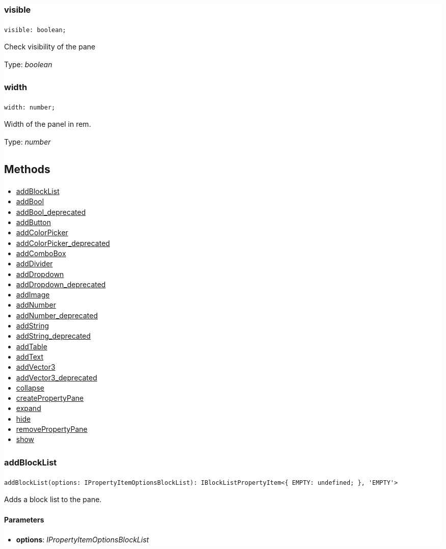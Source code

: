 ### **visible**
`visible: boolean;`

Check visibility of the pane

Type: *boolean*

### **width**
`width: number;`

Width of the panel in rem.

Type: *number*

## Methods
- [addBlockList](#addblocklist)
- [addBool](#addbool)
- [addBool_deprecated](#addbool_deprecated)
- [addButton](#addbutton)
- [addColorPicker](#addcolorpicker)
- [addColorPicker_deprecated](#addcolorpicker_deprecated)
- [addComboBox](#addcombobox)
- [addDivider](#adddivider)
- [addDropdown](#adddropdown)
- [addDropdown_deprecated](#adddropdown_deprecated)
- [addImage](#addimage)
- [addNumber](#addnumber)
- [addNumber_deprecated](#addnumber_deprecated)
- [addString](#addstring)
- [addString_deprecated](#addstring_deprecated)
- [addTable](#addtable)
- [addText](#addtext)
- [addVector3](#addvector3)
- [addVector3_deprecated](#addvector3_deprecated)
- [collapse](#collapse)
- [createPropertyPane](#createpropertypane)
- [expand](#expand)
- [hide](#hide)
- [removePropertyPane](#removepropertypane)
- [show](#show)

### **addBlockList**
`
addBlockList(options: IPropertyItemOptionsBlockList): IBlockListPropertyItem<{
        EMPTY: undefined;
    }, 'EMPTY'>
`

Adds a block list to the pane.

#### **Parameters**
- **options**: *IPropertyItemOptionsBlockList*
